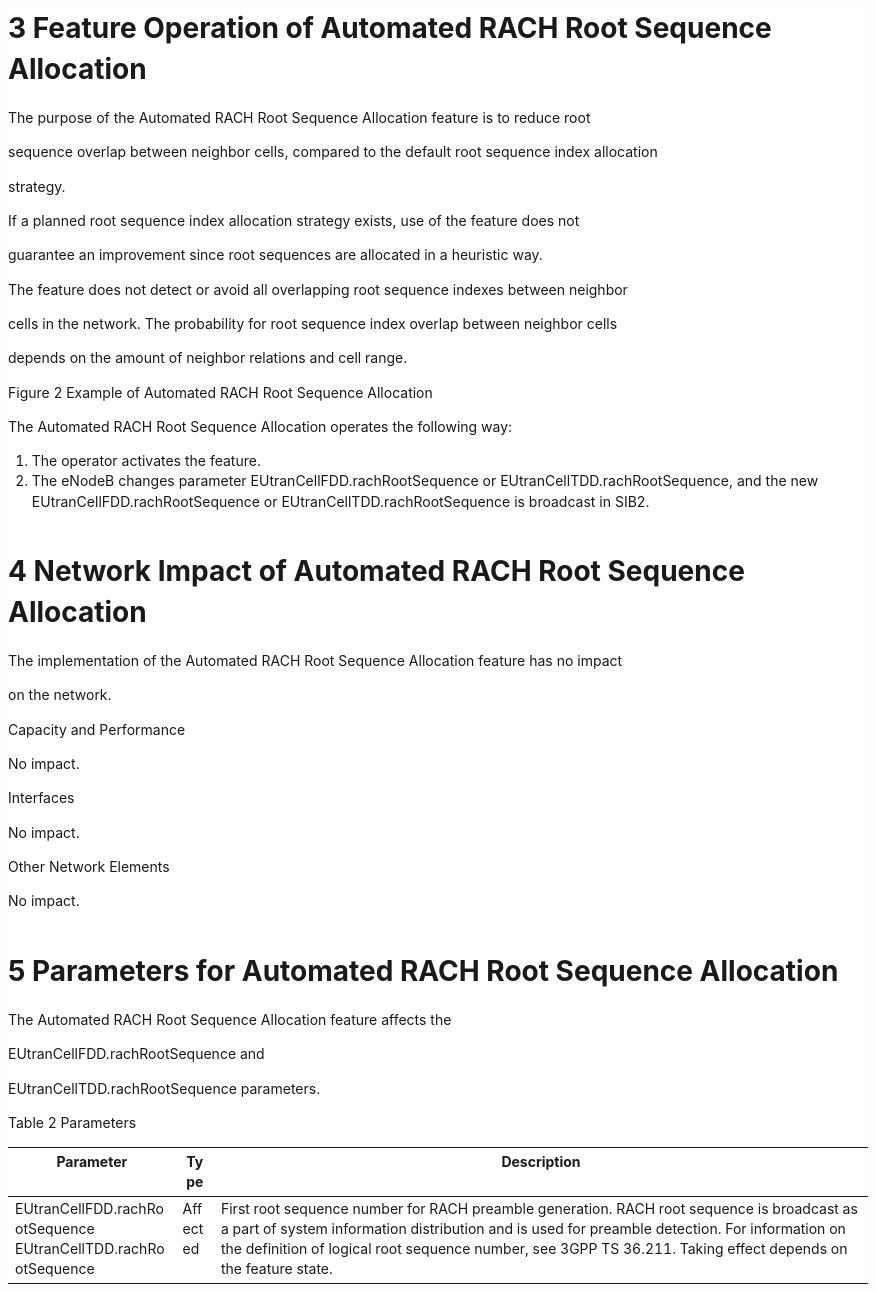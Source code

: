 # 3 Feature Operation of Automated RACH Root Sequence Allocation

The purpose of the Automated RACH Root Sequence Allocation feature is to reduce root

sequence overlap between neighbor cells, compared to the default root sequence index allocation

strategy.

If a planned root sequence index allocation strategy exists, use of the feature does not

guarantee an improvement since root sequences are allocated in a heuristic way.

The feature does not detect or avoid all overlapping root sequence indexes between neighbor

cells in the network. The probability for root sequence index overlap between neighbor cells

depends on the amount of neighbor relations and cell range.

Figure 2   Example of Automated RACH Root Sequence Allocation

The Automated RACH Root Sequence Allocation operates the following way:

1. The operator activates the feature.
2. The eNodeB changes parameter EUtranCellFDD.rachRootSequence or EUtranCellTDD.rachRootSequence, and the new EUtranCellFDD.rachRootSequence or EUtranCellTDD.rachRootSequence is broadcast in SIB2.

# 4 Network Impact of Automated RACH Root Sequence Allocation

The implementation of the Automated RACH Root Sequence Allocation feature has no impact

on the network.

Capacity and Performance

No impact.

Interfaces

No impact.

Other Network Elements

No impact.

# 5 Parameters for Automated RACH Root Sequence Allocation

The Automated RACH Root Sequence Allocation feature affects the

EUtranCellFDD.rachRootSequence and

EUtranCellTDD.rachRootSequence parameters.

Table 2   Parameters

| Parameter                                                      | Type     | Description                                                                                                                                                                                                                                                                                                                                    |
|----------------------------------------------------------------|----------|------------------------------------------------------------------------------------------------------------------------------------------------------------------------------------------------------------------------------------------------------------------------------------------------------------------------------------------------|
| EUtranCellFDD.rachRootSequence  EUtranCellTDD.rachRootSequence | Affected | First root sequence number for RACH preamble generation.  RACH root sequence is broadcast as a part of system information distribution and is                 used for preamble detection. For information on the definition of logical root                 sequence number, see 3GPP TS 36.211.  Taking effect depends on the feature state. |
